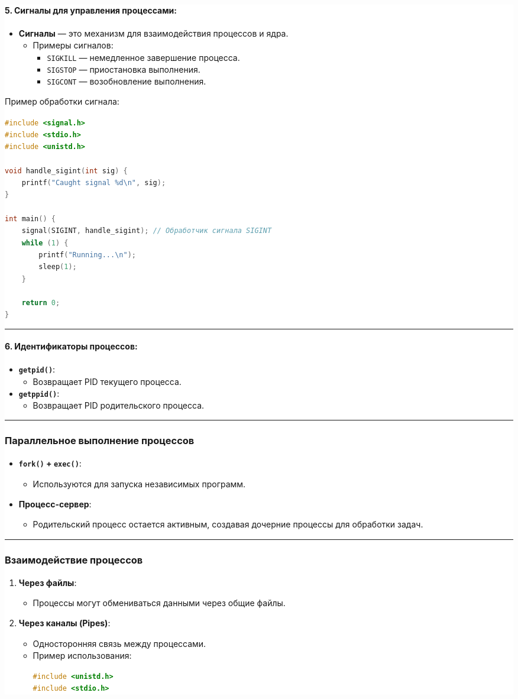 
#### 5. **Сигналы для управления процессами**:
- **Сигналы** — это механизм для взаимодействия процессов и ядра.
  - Примеры сигналов:
    - `SIGKILL` — немедленное завершение процесса.
    - `SIGSTOP` — приостановка выполнения.
    - `SIGCONT` — возобновление выполнения.

Пример обработки сигнала:
```c
#include <signal.h>
#include <stdio.h>
#include <unistd.h>

void handle_sigint(int sig) {
    printf("Caught signal %d\n", sig);
}

int main() {
    signal(SIGINT, handle_sigint); // Обработчик сигнала SIGINT
    while (1) {
        printf("Running...\n");
        sleep(1);
    }

    return 0;
}
```

---

#### 6. **Идентификаторы процессов**:
- **`getpid()`**:
  - Возвращает PID текущего процесса.
- **`getppid()`**:
  - Возвращает PID родительского процесса.

---

### Параллельное выполнение процессов
- **`fork()` + `exec()`**:
  - Используются для запуска независимых программ.

- **Процесс-сервер**:
  - Родительский процесс остается активным, создавая дочерние процессы для обработки задач.

---

### Взаимодействие процессов
1. **Через файлы**:
   - Процессы могут обмениваться данными через общие файлы.

2. **Через каналы (Pipes)**:
   - Односторонняя связь между процессами.
   - Пример использования:
     ```c
     #include <unistd.h>
     #include <stdio.h>
